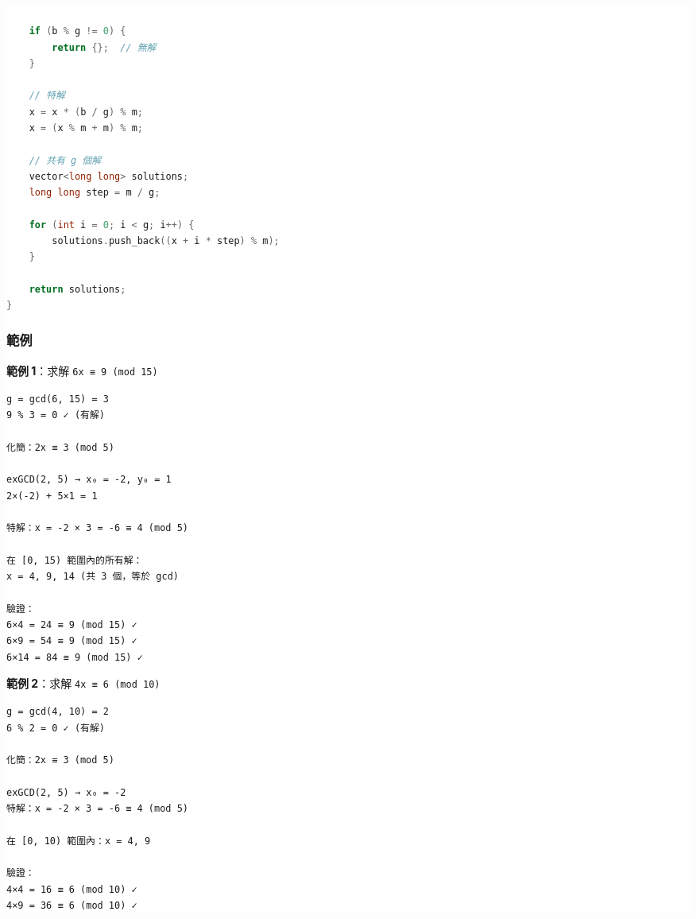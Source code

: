 ```cpp

    if (b % g != 0) {
        return {};  // 無解
    }

    // 特解
    x = x * (b / g) % m;
    x = (x % m + m) % m;

    // 共有 g 個解
    vector<long long> solutions;
    long long step = m / g;

    for (int i = 0; i < g; i++) {
        solutions.push_back((x + i * step) % m);
    }

    return solutions;
}
```

### 範例

**範例 1**：求解 `6x ≡ 9 (mod 15)`

```
g = gcd(6, 15) = 3
9 % 3 = 0 ✓ (有解)

化簡：2x ≡ 3 (mod 5)

exGCD(2, 5) → x₀ = -2, y₀ = 1
2×(-2) + 5×1 = 1

特解：x = -2 × 3 = -6 ≡ 4 (mod 5)

在 [0, 15) 範圍內的所有解：
x = 4, 9, 14 (共 3 個，等於 gcd)

驗證：
6×4 = 24 ≡ 9 (mod 15) ✓
6×9 = 54 ≡ 9 (mod 15) ✓
6×14 = 84 ≡ 9 (mod 15) ✓
```

**範例 2**：求解 `4x ≡ 6 (mod 10)`

```
g = gcd(4, 10) = 2
6 % 2 = 0 ✓ (有解)

化簡：2x ≡ 3 (mod 5)

exGCD(2, 5) → x₀ = -2
特解：x = -2 × 3 = -6 ≡ 4 (mod 5)

在 [0, 10) 範圍內：x = 4, 9

驗證：
4×4 = 16 ≡ 6 (mod 10) ✓
4×9 = 36 ≡ 6 (mod 10) ✓
```

